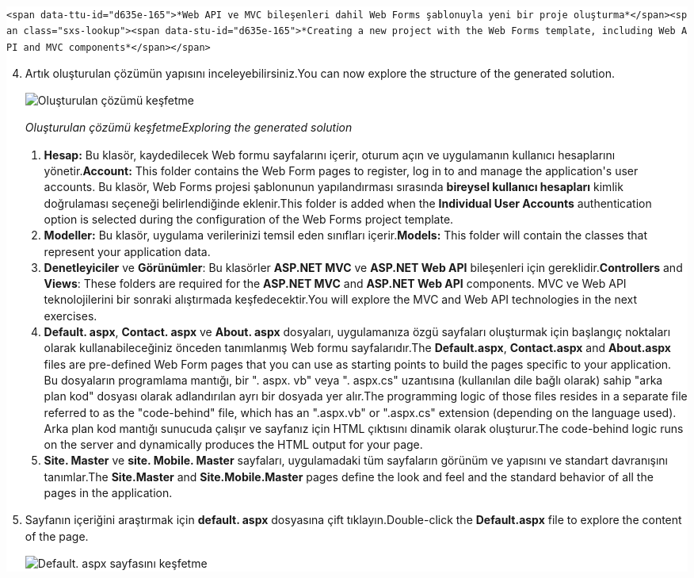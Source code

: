     <span data-ttu-id="d635e-165">*Web API ve MVC bileşenleri dahil Web Forms şablonuyla yeni bir proje oluşturma*</span><span class="sxs-lookup"><span data-stu-id="d635e-165">*Creating a new project with the Web Forms template, including Web API and MVC components*</span></span>
4. <span data-ttu-id="d635e-166">Artık oluşturulan çözümün yapısını inceleyebilirsiniz.</span><span class="sxs-lookup"><span data-stu-id="d635e-166">You can now explore the structure of the generated solution.</span></span>

    ![Oluşturulan çözümü keşfetme](one-aspnet-integrating-aspnet-web-forms-mvc-and-web-api/_static/image4.png)

    <span data-ttu-id="d635e-168">*Oluşturulan çözümü keşfetme*</span><span class="sxs-lookup"><span data-stu-id="d635e-168">*Exploring the generated solution*</span></span>

    1. <span data-ttu-id="d635e-169">**Hesap:** Bu klasör, kaydedilecek Web formu sayfalarını içerir, oturum açın ve uygulamanın kullanıcı hesaplarını yönetir.</span><span class="sxs-lookup"><span data-stu-id="d635e-169">**Account:** This folder contains the Web Form pages to register, log in to and manage the application's user accounts.</span></span> <span data-ttu-id="d635e-170">Bu klasör, Web Forms projesi şablonunun yapılandırması sırasında **bireysel kullanıcı hesapları** kimlik doğrulaması seçeneği belirlendiğinde eklenir.</span><span class="sxs-lookup"><span data-stu-id="d635e-170">This folder is added when the **Individual User Accounts** authentication option is selected during the configuration of the Web Forms project template.</span></span>
    2. <span data-ttu-id="d635e-171">**Modeller:** Bu klasör, uygulama verilerinizi temsil eden sınıfları içerir.</span><span class="sxs-lookup"><span data-stu-id="d635e-171">**Models:** This folder will contain the classes that represent your application data.</span></span>
    3. <span data-ttu-id="d635e-172">**Denetleyiciler** ve **Görünümler**: Bu klasörler **ASP.NET MVC** ve **ASP.NET Web API** bileşenleri için gereklidir.</span><span class="sxs-lookup"><span data-stu-id="d635e-172">**Controllers** and **Views**: These folders are required for the **ASP.NET MVC** and **ASP.NET Web API** components.</span></span> <span data-ttu-id="d635e-173">MVC ve Web API teknolojilerini bir sonraki alıştırmada keşfedecektir.</span><span class="sxs-lookup"><span data-stu-id="d635e-173">You will explore the MVC and Web API technologies in the next exercises.</span></span>
    4. <span data-ttu-id="d635e-174">**Default. aspx**, **Contact. aspx** ve **About. aspx** dosyaları, uygulamanıza özgü sayfaları oluşturmak için başlangıç noktaları olarak kullanabileceğiniz önceden tanımlanmış Web formu sayfalarıdır.</span><span class="sxs-lookup"><span data-stu-id="d635e-174">The **Default.aspx**, **Contact.aspx** and **About.aspx** files are pre-defined Web Form pages that you can use as starting points to build the pages specific to your application.</span></span> <span data-ttu-id="d635e-175">Bu dosyaların programlama mantığı, bir &quot;. aspx. vb&quot; veya &quot;. aspx.cs&quot; uzantısına (kullanılan dile bağlı olarak) sahip &quot;arka plan kod&quot; dosyası olarak adlandırılan ayrı bir dosyada yer alır.</span><span class="sxs-lookup"><span data-stu-id="d635e-175">The programming logic of those files resides in a separate file referred to as the &quot;code-behind&quot; file, which has an &quot;.aspx.vb&quot; or &quot;.aspx.cs&quot; extension (depending on the language used).</span></span> <span data-ttu-id="d635e-176">Arka plan kod mantığı sunucuda çalışır ve sayfanız için HTML çıktısını dinamik olarak oluşturur.</span><span class="sxs-lookup"><span data-stu-id="d635e-176">The code-behind logic runs on the server and dynamically produces the HTML output for your page.</span></span>
    5. <span data-ttu-id="d635e-177">**Site. Master** ve **site. Mobile. Master** sayfaları, uygulamadaki tüm sayfaların görünüm ve yapısını ve standart davranışını tanımlar.</span><span class="sxs-lookup"><span data-stu-id="d635e-177">The **Site.Master** and **Site.Mobile.Master** pages define the look and feel and the standard behavior of all the pages in the application.</span></span>
5. <span data-ttu-id="d635e-178">Sayfanın içeriğini araştırmak için **default. aspx** dosyasına çift tıklayın.</span><span class="sxs-lookup"><span data-stu-id="d635e-178">Double-click the **Default.aspx** file to explore the content of the page.</span></span>

    ![Default. aspx sayfasını keşfetme](one-aspnet-integrating-aspnet-web-forms-mvc-and-web-api/_static/image5.png)
